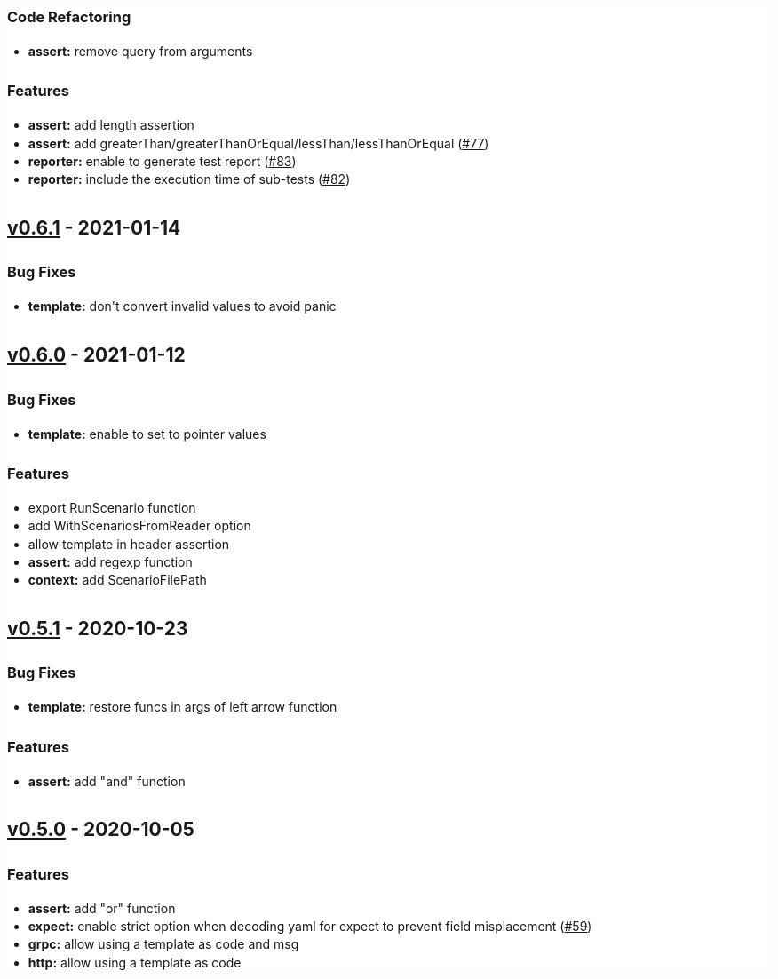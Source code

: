 ### Code Refactoring
- **assert:** remove query from arguments

### Features
- **assert:** add length assertion
- **assert:** add greaterThan/greaterThanOrEqual/lessThan/lessThanOrEqual ([#77](https://github.com/zoncoen/scenarigo/issues/77))
- **reporter:** enable to generate test report ([#83](https://github.com/zoncoen/scenarigo/issues/83))
- **reporter:** include the execution time of sub-tests ([#82](https://github.com/zoncoen/scenarigo/issues/82))

<a name="v0.6.1"></a>
## [v0.6.1] - 2021-01-14
### Bug Fixes
- **template:** don't convert invalid values to avoid panic

<a name="v0.6.0"></a>
## [v0.6.0] - 2021-01-12
### Bug Fixes
- **template:** enable to set to pointer values

### Features
- export RunScenario function
- add WithScenariosFromReader option
- allow template in header assertion
- **assert:** add regexp function
- **context:** add ScenarioFilePath

<a name="v0.5.1"></a>
## [v0.5.1] - 2020-10-23
### Bug Fixes
- **template:** restore funcs in args of left arrow function

### Features
- **assert:** add "and" function

<a name="v0.5.0"></a>
## [v0.5.0] - 2020-10-05
### Features
- **assert:** add "or" function
- **expect:** enable strict option when decoding yaml for expect to prevent field misplacement ([#59](https://github.com/zoncoen/scenarigo/issues/59))
- **grpc:** allow using a template as code and msg
- **http:** allow using a template as code


[v0.16.0]: https://github.com/zoncoen/scenarigo/compare/v0.15.1...v0.16.0
[v0.15.1]: https://github.com/zoncoen/scenarigo/compare/v0.15.0...v0.15.1
[v0.15.0]: https://github.com/zoncoen/scenarigo/compare/v0.14.2...v0.15.0
[v0.14.2]: https://github.com/zoncoen/scenarigo/compare/v0.14.1...v0.14.2
[v0.14.1]: https://github.com/zoncoen/scenarigo/compare/v0.14.0...v0.14.1
[v0.14.0]: https://github.com/zoncoen/scenarigo/compare/v0.13.2...v0.14.0
[v0.13.2]: https://github.com/zoncoen/scenarigo/compare/v0.13.1...v0.13.2
[v0.13.1]: https://github.com/zoncoen/scenarigo/compare/v0.13.0...v0.13.1
[v0.13.0]: https://github.com/zoncoen/scenarigo/compare/v0.12.8...v0.13.0
[v0.12.8]: https://github.com/zoncoen/scenarigo/compare/v0.12.7...v0.12.8
[v0.12.7]: https://github.com/zoncoen/scenarigo/compare/v0.12.6...v0.12.7
[v0.12.6]: https://github.com/zoncoen/scenarigo/compare/v0.12.5...v0.12.6
[v0.12.5]: https://github.com/zoncoen/scenarigo/compare/v0.12.4...v0.12.5
[v0.12.4]: https://github.com/zoncoen/scenarigo/compare/v0.12.3...v0.12.4
[v0.12.3]: https://github.com/zoncoen/scenarigo/compare/v0.12.2...v0.12.3
[v0.12.2]: https://github.com/zoncoen/scenarigo/compare/v0.12.1...v0.12.2
[v0.12.1]: https://github.com/zoncoen/scenarigo/compare/v0.12.0...v0.12.1
[v0.12.0]: https://github.com/zoncoen/scenarigo/compare/v0.11.2...v0.12.0
[v0.11.2]: https://github.com/zoncoen/scenarigo/compare/v0.11.1...v0.11.2
[v0.11.1]: https://github.com/zoncoen/scenarigo/compare/v0.11.0...v0.11.1
[v0.11.0]: https://github.com/zoncoen/scenarigo/compare/v0.10.0...v0.11.0
[v0.10.0]: https://github.com/zoncoen/scenarigo/compare/v0.9.0...v0.10.0
[v0.9.0]: https://github.com/zoncoen/scenarigo/compare/v0.8.1...v0.9.0
[v0.8.1]: https://github.com/zoncoen/scenarigo/compare/v0.8.0...v0.8.1
[v0.8.0]: https://github.com/zoncoen/scenarigo/compare/v0.7.0...v0.8.0
[v0.7.0]: https://github.com/zoncoen/scenarigo/compare/v0.6.3...v0.7.0
[v0.6.3]: https://github.com/zoncoen/scenarigo/compare/v0.6.2...v0.6.3
[v0.6.2]: https://github.com/zoncoen/scenarigo/compare/v0.6.1...v0.6.2
[v0.6.1]: https://github.com/zoncoen/scenarigo/compare/v0.6.0...v0.6.1
[v0.6.0]: https://github.com/zoncoen/scenarigo/compare/v0.5.1...v0.6.0
[v0.5.1]: https://github.com/zoncoen/scenarigo/compare/v0.5.0...v0.5.1
[v0.5.0]: https://github.com/zoncoen/scenarigo/compare/v0.4.0...v0.5.0
[v0.4.0]: https://github.com/zoncoen/scenarigo/compare/v0.3.3...v0.4.0
[v0.3.3]: https://github.com/zoncoen/scenarigo/compare/v0.3.2...v0.3.3
[v0.3.2]: https://github.com/zoncoen/scenarigo/compare/v0.3.1...v0.3.2
[v0.3.1]: https://github.com/zoncoen/scenarigo/compare/v0.3.0...v0.3.1
[v0.3.0]: https://github.com/zoncoen/scenarigo/compare/v0.2.0...v0.3.0
[v0.2.0]: https://github.com/zoncoen/scenarigo/compare/v0.1.0...v0.2.0
